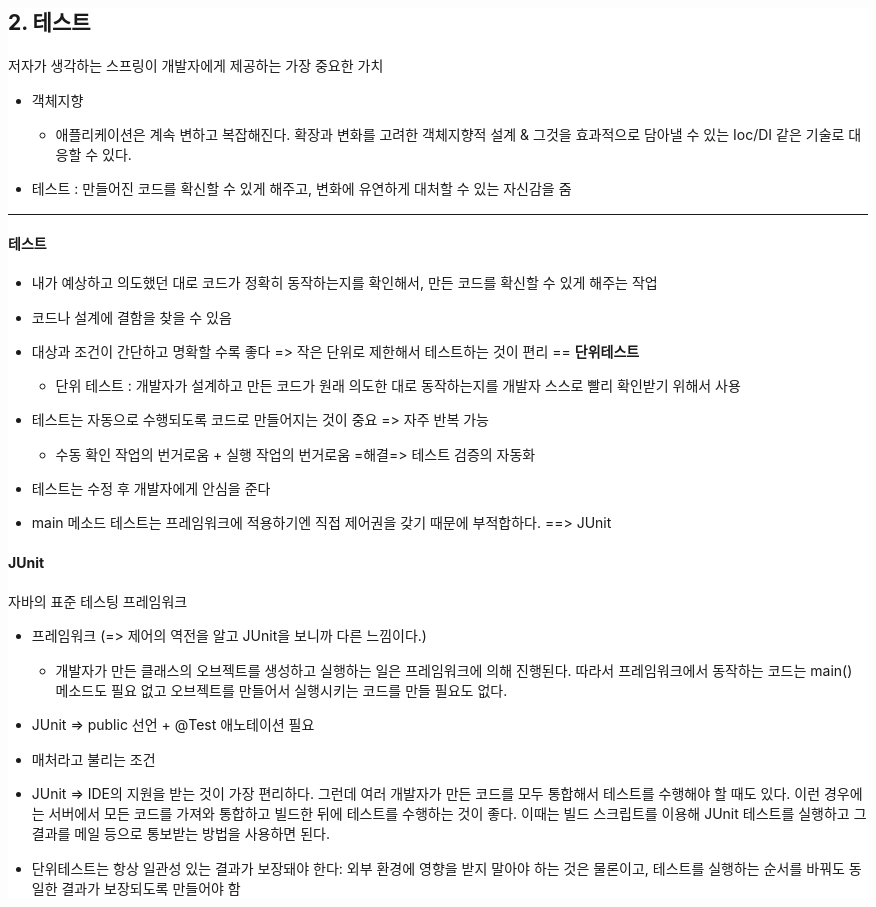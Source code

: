 ## 2. 테스트

저자가 생각하는 스프링이 개발자에게 제공하는 가장 중요한 가치


* 객체지향
	* 애플리케이션은 계속 변하고 복잡해진다. 확장과 변화를 고려한 객체지향적 설계 & 그것을 효과적으로 담아낼 수 있는 Ioc/DI 같은 기술로 대응할 수 있다.

* 테스트 : 만들어진 코드를 확신할 수 있게 해주고, 변화에 유연하게 대처할 수 있는 자신감을 줌



  
***
  



#### 테스트


* 내가 예상하고 의도했던 대로 코드가 정확히 동작하는지를 확인해서, 만든 코드를 확신할 수 있게 해주는 작업


* 코드나 설계에 결함을 찾을 수 있음


* 대상과 조건이 간단하고 명확할 수록 좋다 => 작은 단위로 제한해서 테스트하는 것이 편리 == **단위테스트**
	* 단위 테스트 : 개발자가 설계하고 만든 코드가 원래 의도한 대로 동작하는지를 개발자 스스로 빨리 확인받기 위해서 사용


* 테스트는 자동으로 수행되도록 코드로 만들어지는 것이 중요 => 자주 반복 가능
	* 수동 확인 작업의 번거로움 + 실행 작업의 번거로움 =해결=> 테스트 검증의 자동화


* 테스트는 수정 후 개발자에게 안심을 준다


* main 메소드 테스트는 프레임워크에 적용하기엔 직접 제어권을 갖기 때문에 부적합하다. ==> JUnit


#### JUnit


자바의 표준 테스팅 프레임워크


* 프레임워크 (=> 제어의 역전을 알고 JUnit을 보니까 다른 느낌이다.)

	* 개발자가 만든 클래스의 오브젝트를 생성하고 실행하는 일은 프레임워크에 의해 진행된다. 따라서 프레임워크에서 동작하는 코드는 main() 메소드도 필요 없고 오브젝트를 만들어서 실행시키는 코드를 만들 필요도 없다.


* JUnit => public 선언 + @Test 애노테이션 필요


* 매처라고 불리는 조건


* JUnit => IDE의 지원을 받는 것이 가장 편리하다. 그런데 여러 개발자가 만든 코드를 모두 통합해서 테스트를 수행해야 할 때도 있다. 이런 경우에는 서버에서 모든 코드를 가져와 통합하고 빌드한 뒤에 테스트를 수행하는 것이 좋다. 이때는 빌드 스크립트를 이용해 JUnit 테스트를 실행하고 그 결과를 메일 등으로 통보받는 방법을 사용하면 된다.


* 단위테스트는 항상 일관성 있는 결과가 보장돼야 한다: 외부 환경에 영향을 받지 말아야 하는 것은 물론이고, 테스트를 실행하는 순서를 바꿔도 동일한 결과가 보장되도록 만들어야 함

